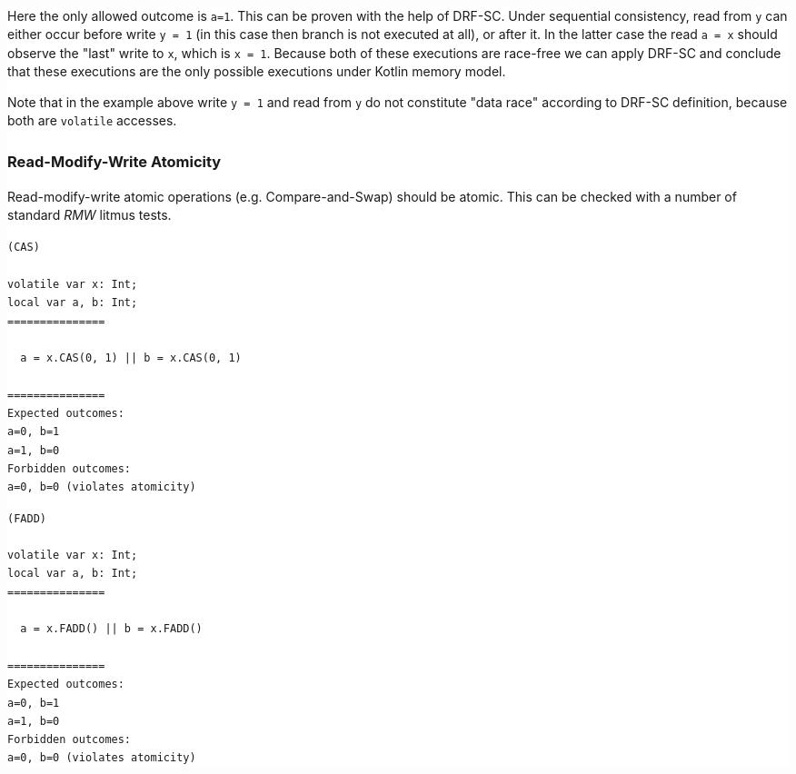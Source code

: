 ```
```

Here the only allowed outcome is `a=1`.
This can be proven with the help of DRF-SC. 
Under sequential consistency, read from `y` can either 
occur before write `y = 1` (in this case then branch is not executed at all), 
or after it. In the latter case the read `a = x` should observe the "last" write to `x`, 
which is `x = 1`. Because both of these executions are race-free
we can apply DRF-SC and conclude that these executions are the only possible 
executions under Kotlin memory model.

Note that in the example above write `y = 1` and read from `y` do not constitute "data race"
according to DRF-SC definition, because both are `volatile` accesses.


### Read-Modify-Write Atomicity

Read-modify-write atomic operations (e.g. Compare-and-Swap) should be atomic.
This can be checked with a number of standard _RMW_ litmus tests.

```
(CAS)

volatile var x: Int;
local var a, b: Int; 
===============

  a = x.CAS(0, 1) || b = x.CAS(0, 1)

===============
Expected outcomes:
a=0, b=1
a=1, b=0
Forbidden outcomes:
a=0, b=0 (violates atomicity)
```


```
(FADD)

volatile var x: Int;
local var a, b: Int; 
===============

  a = x.FADD() || b = x.FADD()

===============
Expected outcomes:
a=0, b=1
a=1, b=0
Forbidden outcomes:
a=0, b=0 (violates atomicity)
```
